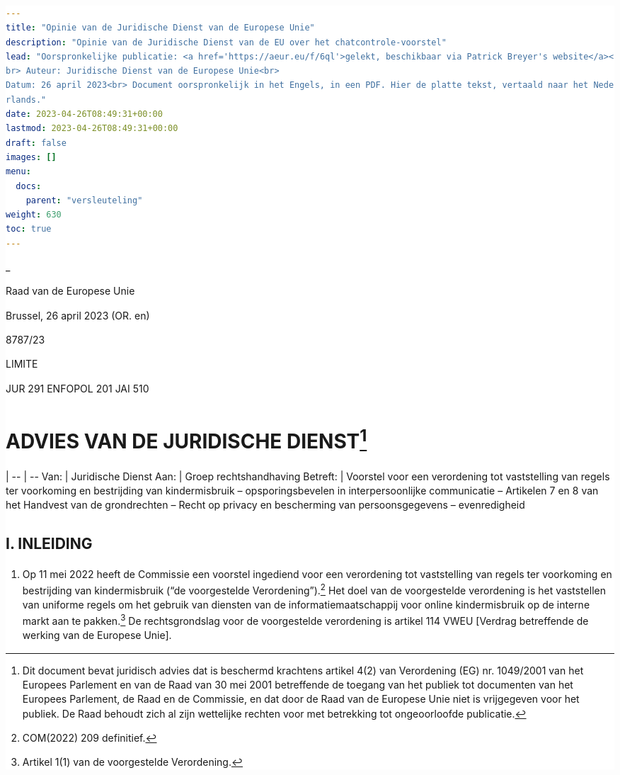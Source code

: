 ```yaml
---
title: "Opinie van de Juridische Dienst van de Europese Unie"
description: "Opinie van de Juridische Dienst van de EU over het chatcontrole-voorstel"
lead: "Oorspronkelijke publicatie: <a href='https://aeur.eu/f/6ql'>gelekt, beschikbaar via Patrick Breyer's website</a><br> Auteur: Juridische Dienst van de Europese Unie<br> 
Datum: 26 april 2023<br> Document oorspronkelijk in het Engels, in een PDF. Hier de platte tekst, vertaald naar het Nederlands."
date: 2023-04-26T08:49:31+00:00
lastmod: 2023-04-26T08:49:31+00:00
draft: false
images: []
menu:
  docs:
    parent: "versleuteling"
weight: 630
toc: true
---
```


_

Raad van de Europese Unie

Brussel, 26 april 2023 (OR. en)

8787/23

LIMITE

JUR 291
ENFOPOL 201
JAI 510
  
# ADVIES VAN DE JURIDISCHE DIENST[^1]
|
 -- | --
Van: | Juridische Dienst
Aan: | Groep rechtshandhaving
Betreft: | Voorstel voor een verordening tot vaststelling van regels ter voorkoming en bestrijding van kindermisbruik – opsporingsbevelen in interpersoonlijke communicatie – Artikelen 7 en 8 van het Handvest van de grondrechten – Recht op privacy en bescherming van persoonsgegevens – evenredigheid

[^1]: Dit document bevat juridisch advies dat is beschermd krachtens artikel 4(2) van Verordening (EG) nr. 1049/2001 van het Europees Parlement en van de Raad van 30 mei 2001 betreffende de toegang van het publiek tot documenten van het Europees Parlement, de Raad en de Commissie, en dat door de Raad van de Europese Unie niet is vrijgegeven voor het publiek. De Raad behoudt zich al zijn wettelijke rechten voor met betrekking tot ongeoorloofde publicatie. 

## I. INLEIDING

1. Op 11 mei 2022 heeft de Commissie een voorstel ingediend voor een verordening tot vaststelling van regels ter voorkoming en bestrijding van kindermisbruik (“de voorgestelde Verordening”).[^2] Het doel van de voorgestelde verordening is het vaststellen van uniforme regels om het gebruik van diensten van de informatiemaatschappij voor online kindermisbruik op de interne markt aan te pakken.[^3] De rechtsgrondslag voor de voorgestelde verordening is artikel 114 VWEU [Verdrag betreffende de werking van de Europese Unie].


[^2]: COM(2022) 209 definitief.
[^3]:  Artikel 1(1) van de voorgestelde Verordening.
[^4]:  De opsporingsbevelen die van toepassing waren op materiaal dat publiekelijk beschikbaar was op internet, evenals de verwijderings-, blokkerings- en verwijderingsbevelen werden als minder problematisch beschouwd dan de opsporingsbevelen die van toepassing waren op interpersoonlijke communicatie.
[^7]: Artikel 2 van de voorgestelde verordening.
[^6]: Artikel 7(4) van de voorgestelde Verordening.
[^7]: Artikelen 10 en 46 van de voorgestelde Verordening.
[^8]: Artikelen 10(2), (3) en 50 van de voorgestelde verordening.
[^9]: Artikelen 7, 10 en 44 van de voorgestelde verordening.
[^10]: Artikel 7(8)(c) en (9) van de voorgestelde verordening.
[^11]: Zie arrest van het EHRM van 25 mei 2021, Big Brother Watch e.a. tegen Verenigd Koninkrijk, CE:ECHR:2021:0525JUD005817013, punt 333, en de aangehaalde jurisprudentie. Zie onder meer arrest van 16 juli 2020, Facebook Ireland en Schrems, C-311/18, EU:C:2020:559, punt 175, en de aangehaalde rechtspraak.
[^12]: Zie arrest van 21 juli 2022, Ligue des droits humains, C-817/19, EU:C:2022:491, punt 114.
[^13]: Zie arresten van 8 april 2014, Digital Rights Ireland e.a., C-293/12 en C- 594/12, EU:C:2014:238, punten 47 en 48 en daarin aangehaalde jurisprudentie.
[^14]: Artikel 288 VWEU.
[^15]: Zie arrest van 21 juli 2022, Ligue des droits humains, C-817/19, punten 87 tot en met 89, waar ter beoordeling van de wettigheid van Richtlijn (EU) 2016/681 van het Europees Parlement en de Raad van 27 van april 2016 over het gebruik van persoonsgegevens van passagiers (PNR-gegevens) voor het voorkomen, opsporen, onderzoeken en vervolgen van terroristische misdrijven en zware criminaliteit (PB 2016, L 119, blz. 132). Het Hof heeft zich bij de toepassing van het conformiteitsbeginsel ook gebaseerd op de uitvoering van de richtlijn door de lidstaten.
[^16]: Zie arrest van 5 september 2012, Parlement/Raad, C-355/10, EU:C:2012:516, punt 77.
[^17]: Zie arresten van 8 april 2014, Digital Rights Ireland e.a., C-293/12 en C-594/12, punt 42, van 6 oktober 2020, La Quadrature du Net e.a., C-511/18, C-512/ 18 en C-520/18, 125, EU:C:2020:79, punt 126. Het Hof merkt in dit verband op dat artikel 6 van het Handvest het recht van een ieder niet alleen op vrijheid vastlegt, maar ook op beveiliging. Het Hof verduidelijkt echter dat aangezien deze bepaling vrijheidsberovingen door een overheidsinstantie betreft, artikel 6 van het Handvest niet kan worden geïnterpreteerd als een verplichting voor overheidsinstanties om specifieke maatregelen te nemen om bepaalde strafbare feiten te voorkomen en te bestraffen.
[^18]: Zie arrest van 21 juli 2022, Ligue des droits humains, C-817/19, punt 149.
[^19]: Richtlijn 2011/93/EU van het Europees Parlement en de Raad van 13 december 2011 ter bestrijding van misbruik en uitbuiting van kinderen en kindermisbruikmateriaal, en ter vervanging van Kaderbesluit 2004/68/JBZ van de Raad (PB 2011, L 335, blz. 1, en rectificatie PB 2012, L 18, blz. 7).
[^30]: Zie arresten van 6 oktober 2020, La Quadrature du Net e.a., C-511/18, C-512/18 en C-520/18, punt 128, van 20 september 2022, SpaceNet AG, C-793/19 en C -794/19, EU:C:2022:702, punten 63 tot en met 65.
[^21]: Zie arrest van 6 oktober 2020, La Quadrature du Net e.a., C-511/18, C-512/18 en C-520/18, punt 173.
[^22]: Zie arrest van 21 juli 2022, Ligue des droits humains, C-817. /19, punt 96.
[^23]: Zie naar analogie arrest van 21 juli 2022, Ligue des droits humains, C-817/19, punten 93 en 94.
[^24]: Zie arrest van 6 oktober 2020, La Quadrature du Net e.a., C-511/18, C-512/18 en C-520/18, punt 171.
[^25]: Zie arrest van 6 oktober 2020, La Quadrature du Net e.a., C-511/18, C-512/18 en C-520/18, punten 172 tot en met 180.
[^26]: Zie arrest van 6 oktober 2020, La Quadrature du Net en anderen, C-511/18, C-512/18 en C-520/18, punt 174.
[^27]: Zie bijvoorbeeld arrest van 26 januari 2023, Ministerstvo na vatreshnit raboti, C-205/21, EU:C:2023:49, punt 129.
[^28]: Zie arrest van 20 september 2022, SpaceNet AG, C-793/19 en C -794/19, punten 75, 83 tot en met 84, 112 en 113.
[^29]: Zie artikel 8, lid 1, onder d), van de voorgestelde verordening.
[^30]: Zie ook, in dit verband, verzoek om een prejudiciële beslissing van het Landgericht Berlin (Duitsland), ingediend op 24 oktober 2022 – Strafzaak tegen M.N., in aanhangige zaak C-670/22, betreffende het gebruik van bewijs verkregen door het onderscheppen van end-to-end gecodeerde communicatietelecommunicatie , met inbegrip van de inhoud van communicatie, die betrekking heeft op alle gebruikers die zijn geabonneerd op een communicatiedienst, zonder concreet bewijs van het plegen van ernstige strafbare feiten door die individuele gebruikers.
[^31]: De verplichting om de essentie van de betrokken rechten te eerbiedigen is een van de voorwaarden waarin artikel 52, lid 1, van het Handvest voorziet voor de wettigheid van een beperking van de uitoefening van de door het Handvest erkende rechten en vrijheden.
[^32]: Zie arrest van 6 oktober 2015, Schrems, C-362/14, EU:C:2015:650, punt 94.
[^33]: Zie arresten van 8 april 2014, Digital Rights Ireland e.a., C-293/12 en C-594/12 , paragraaf 39; van 6 oktober 2015, Schrems, C-362/14, punt 94; van 21 december 2016, Tele2 Sverige en Watson e.a., C-203/15 en C-698/15, EU:C:2016:970, punten 100 en 101.
[^34]: Zie naar analogie arrest van 21 juli 2022, Ligue des droits humains, C-817/19, punten 92 tot en met 111.
[^35]: Zie arrest van 17 december 2020, Centraal Israëlitisch Consistorie van België e.a., C‐336/19, EU:C:2020:1031, punt 64.
[^36]: Zie arrest van 6 oktober 2020, La Quadrature du Net e.a., C-511/ 18, C-512/18 en C-520/18, aangehaald, punt 132.
[^37]: Zie echter de discussie over het scannen van communicatiegegevens onder de Amerikaanse wetgeving (arresten van 6 oktober 2015, Schrems, C-362/14, aangehaald en 16 juli 2020, Facebook Ireland en Schrems, C-311/18, aangehaald) . Voor een andere, maar samenhangende kwestie van het massaal onderscheppen van communicatie door inlichtingendiensten voor nationale veiligheidsdoeleinden, zie het arrest van het EHRM van 25 mei 2021, Big Brother Watch e.a. tegen Verenigd Koninkrijk, CE:ECHR:2021:0525JUD005817013 en Centrum för Rättvisa tegen Zweden. , CE:ECHR:2021:0525JUD003525208.
[^38]: Richtlijn 2002/58/EG van het Europees Parlement en de Raad van 12 juli 2002 betreffende de verwerking van persoonsgegevens en de bescherming van de persoonlijke levenssfeer in de elektronische-communicatiesector (Richtlijn betreffende privacy en elektronische communicatie); PB L 201 van 31.7.2002. 
[^39]: Zie arrest van 20 september 2022, SpaceNet AG, C-793/19 en C-794/19, aangehaald, punt 75.
[^40]: Zie arresten van 6 oktober 2020, La Quadrature du Net e.a., C-511/18, C-512/18 en C-520/18, aangehaald, punt 145, en 20 september 2022, SpaceNet AG, C-793/ 19 en C-794/19, aangehaald, punt 24. In dit verband moet worden opgemerkt dat het Hof de conformiteit met het Handvest aanvaardde van bepalingen die het mogelijk maken, met betrekking tot een persoon ten aanzien van wie er redelijke redenen om aan te nemen dat hij betrokken is bij ernstige strafbare feiten, om de effectieve en snelle verzameling van gegevens in het kader van een strafprocedure veilig te stellen en na een individuele beoordeling van de noodzaak en evenredigheid ervan (zie arresten van 15 december 2015, WebMindLicenses, C- 419/14, EU:C:2015:832, punt 69, en 16 februari 2023, HYA e.a., C-349/21, EU:C:2023:102, punt 49).
[^41]: Gegevens met betrekking tot de burgerlijke identiteit betreffen de aankoop van een elektronisch communicatiemiddel, zoals een voorafbetaalde simkaart die onderworpen is aan een controle van officiële documenten waaruit de identiteit van de koper blijkt en de registratie door de verkoper van die informatie, waarbij de verkoper verplicht om in voorkomend geval toegang tot die informatie te verlenen aan de bevoegde nationale autoriteiten. IP-adressen maken deel uit van verkeersgegevens, worden onafhankelijk van een bepaalde communicatie gegenereerd en dienen hoofdzakelijk om, via aanbieders van elektronische-communicatiediensten, de natuurlijke persoon te identificeren die eigenaar is van de eindapparatuur waarmee internetcommunicatie plaatsvindt. Zie arrest van 20 september 2022, SpaceNet AG, C-793/19 en C-794/19, aangehaald, punt 99.
[^42]: Zie arrest van 6 oktober 2020, La Quadrature du Net e.a., C-511/18, C-512/18 en C-520/18, aangehaald, punten 152 tot en met 158.
[^42]: Zie arrest van 6 oktober 2020, La Quadrature du Net e.a., C-511/18, C-512/18 en C-520/18, aangehaald, punten 172 tot en met 180.
[^44]: Zie arresten van 5 april 2022, Commissioner of An Garda Síochána e.a., C-140/20, EU:C:2022:258, punten 61-62, en 20 september 2022, SpaceNet AG, C-793/19 en C-794/19, aangehaald, punten 92-94 .